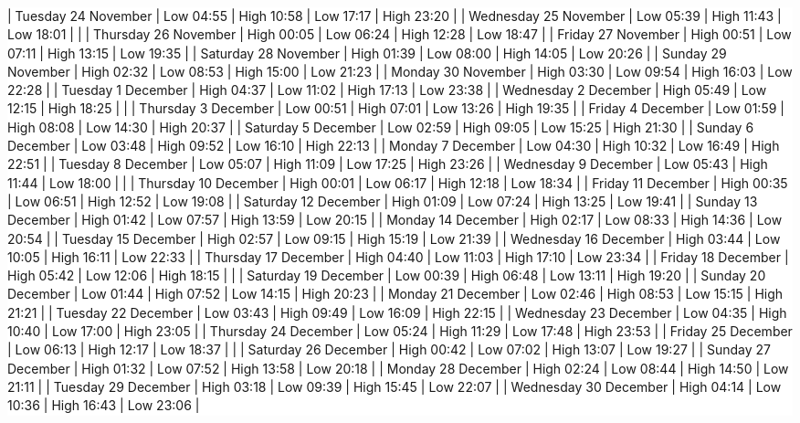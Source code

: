 | Tuesday 24 November | Low 04:55 | High 10:58 | Low 17:17 | High 23:20 | 
| Wednesday 25 November | Low 05:39 | High 11:43 | Low 18:01 |  | 
| Thursday 26 November | High 00:05 | Low 06:24 | High 12:28 | Low 18:47 | 
| Friday 27 November | High 00:51 | Low 07:11 | High 13:15 | Low 19:35 | 
| Saturday 28 November | High 01:39 | Low 08:00 | High 14:05 | Low 20:26 | 
| Sunday 29 November | High 02:32 | Low 08:53 | High 15:00 | Low 21:23 | 
| Monday 30 November | High 03:30 | Low 09:54 | High 16:03 | Low 22:28 | 
| Tuesday 1 December | High 04:37 | Low 11:02 | High 17:13 | Low 23:38 | 
| Wednesday 2 December | High 05:49 | Low 12:15 | High 18:25 |  | 
| Thursday 3 December | Low 00:51 | High 07:01 | Low 13:26 | High 19:35 | 
| Friday 4 December | Low 01:59 | High 08:08 | Low 14:30 | High 20:37 | 
| Saturday 5 December | Low 02:59 | High 09:05 | Low 15:25 | High 21:30 | 
| Sunday 6 December | Low 03:48 | High 09:52 | Low 16:10 | High 22:13 | 
| Monday 7 December | Low 04:30 | High 10:32 | Low 16:49 | High 22:51 | 
| Tuesday 8 December | Low 05:07 | High 11:09 | Low 17:25 | High 23:26 | 
| Wednesday 9 December | Low 05:43 | High 11:44 | Low 18:00 |  | 
| Thursday 10 December | High 00:01 | Low 06:17 | High 12:18 | Low 18:34 | 
| Friday 11 December | High 00:35 | Low 06:51 | High 12:52 | Low 19:08 | 
| Saturday 12 December | High 01:09 | Low 07:24 | High 13:25 | Low 19:41 | 
| Sunday 13 December | High 01:42 | Low 07:57 | High 13:59 | Low 20:15 | 
| Monday 14 December | High 02:17 | Low 08:33 | High 14:36 | Low 20:54 | 
| Tuesday 15 December | High 02:57 | Low 09:15 | High 15:19 | Low 21:39 | 
| Wednesday 16 December | High 03:44 | Low 10:05 | High 16:11 | Low 22:33 | 
| Thursday 17 December | High 04:40 | Low 11:03 | High 17:10 | Low 23:34 | 
| Friday 18 December | High 05:42 | Low 12:06 | High 18:15 |  | 
| Saturday 19 December | Low 00:39 | High 06:48 | Low 13:11 | High 19:20 | 
| Sunday 20 December | Low 01:44 | High 07:52 | Low 14:15 | High 20:23 | 
| Monday 21 December | Low 02:46 | High 08:53 | Low 15:15 | High 21:21 | 
| Tuesday 22 December | Low 03:43 | High 09:49 | Low 16:09 | High 22:15 | 
| Wednesday 23 December | Low 04:35 | High 10:40 | Low 17:00 | High 23:05 | 
| Thursday 24 December | Low 05:24 | High 11:29 | Low 17:48 | High 23:53 | 
| Friday 25 December | Low 06:13 | High 12:17 | Low 18:37 |  | 
| Saturday 26 December | High 00:42 | Low 07:02 | High 13:07 | Low 19:27 | 
| Sunday 27 December | High 01:32 | Low 07:52 | High 13:58 | Low 20:18 | 
| Monday 28 December | High 02:24 | Low 08:44 | High 14:50 | Low 21:11 | 
| Tuesday 29 December | High 03:18 | Low 09:39 | High 15:45 | Low 22:07 | 
| Wednesday 30 December | High 04:14 | Low 10:36 | High 16:43 | Low 23:06 | 